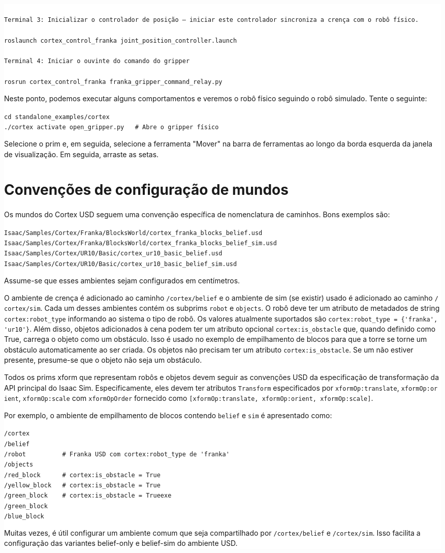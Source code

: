 ```

Terminal 3: Inicializar o controlador de posição — iniciar este controlador sincroniza a crença com o robô físico.

roslaunch cortex_control_franka joint_position_controller.launch

Terminal 4: Iniciar o ouvinte do comando do gripper

rosrun cortex_control_franka franka_gripper_command_relay.py
```

Neste ponto, podemos executar alguns comportamentos e veremos o robô físico seguindo o robô simulado. Tente o seguinte:
```
cd standalone_examples/cortex
./cortex activate open_gripper.py   # Abre o gripper físico
```
Selecione o prim e, em seguida, selecione a ferramenta "Mover" na barra de ferramentas ao longo da borda esquerda da janela de visualização.
Em seguida, arraste as setas.

# Convenções de configuração de mundos

Os mundos do Cortex USD seguem uma convenção específica de nomenclatura de caminhos. Bons exemplos são:
```
Isaac/Samples/Cortex/Franka/BlocksWorld/cortex_franka_blocks_belief.usd
Isaac/Samples/Cortex/Franka/BlocksWorld/cortex_franka_blocks_belief_sim.usd
Isaac/Samples/Cortex/UR10/Basic/cortex_ur10_basic_belief.usd
Isaac/Samples/Cortex/UR10/Basic/cortex_ur10_basic_belief_sim.usd
```

Assume-se que esses ambientes sejam configurados em centímetros.

O ambiente de crença é adicionado ao caminho `/cortex/belief` e o ambiente de sim (se existir) usado é adicionado ao caminho `/cortex/sim`. Cada um desses ambientes contém os subprims `robot` e `objects`. O robô deve ter um atributo de metadados de string `cortex:robot_type` informando ao sistema o tipo de robô.
Os valores atualmente suportados são `cortex:robot_type = {'franka', 'ur10'}`. Além disso, objetos adicionados à cena podem ter um atributo opcional `cortex:is_obstacle` que, quando definido como True, carrega o objeto como um obstáculo. Isso é usado no exemplo de empilhamento de blocos para que a torre se torne um obstáculo automaticamente ao ser criada. Os objetos não precisam ter um atributo `cortex:is_obstacle`. Se um não estiver presente, presume-se que o objeto não seja um obstáculo.

Todos os prims xform que representam robôs e objetos devem seguir as convenções USD da especificação de transformação da API principal do Isaac Sim. Especificamente, eles devem ter atributos `Transform` especificados por
`xformOp:translate`, `xformOp:orient`, `xformOp:scale` com `xformOpOrder` fornecido como `[xformOp:translate, xformOp:orient, xformOp:scale]`.

Por exemplo, o ambiente de empilhamento de blocos contendo `belief` e `sim` é apresentado como:
```
/cortex
/belief
/robot          # Franka USD com cortex:robot_type de 'franka'
/objects
/red_block      # cortex:is_obstacle = True
/yellow_block   # cortex:is_obstacle = True
/green_block    # cortex:is_obstacle = Trueexe
/green_block
/blue_block

```
Muitas vezes, é útil configurar um ambiente comum que seja compartilhado por `/cortex/belief` e `/cortex/sim`. Isso facilita a configuração das variantes belief-only e belief-sim do ambiente USD.
